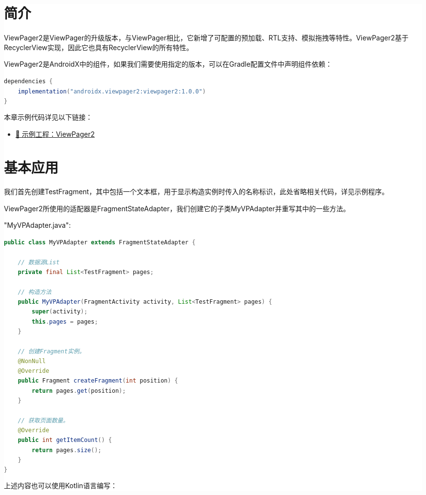 # 简介
ViewPager2是ViewPager的升级版本，与ViewPager相比，它新增了可配置的预加载、RTL支持、模拟拖拽等特性。ViewPager2基于RecyclerView实现，因此它也具有RecyclerView的所有特性。

ViewPager2是AndroidX中的组件，如果我们需要使用指定的版本，可以在Gradle配置文件中声明组件依赖：

```groovy
dependencies {
    implementation("androidx.viewpager2:viewpager2:1.0.0")
}
```

本章示例代码详见以下链接：

- [🔗 示例工程：ViewPager2](https://github.com/BI4VMR/Study-Android/tree/master/M03_UI/C04_CtrlExt/S03_ViewPager2)

# 基本应用
我们首先创建TestFragment，其中包括一个文本框，用于显示构造实例时传入的名称标识，此处省略相关代码，详见示例程序。

ViewPager2所使用的适配器是FragmentStateAdapter，我们创建它的子类MyVPAdapter并重写其中的一些方法。

"MyVPAdapter.java":

```java
public class MyVPAdapter extends FragmentStateAdapter {

    // 数据源List
    private final List<TestFragment> pages;

    // 构造方法
    public MyVPAdapter(FragmentActivity activity, List<TestFragment> pages) {
        super(activity);
        this.pages = pages;
    }

    // 创建Fragment实例。
    @NonNull
    @Override
    public Fragment createFragment(int position) {
        return pages.get(position);
    }

    // 获取页面数量。
    @Override
    public int getItemCount() {
        return pages.size();
    }
}
```

上述内容也可以使用Kotlin语言编写：
